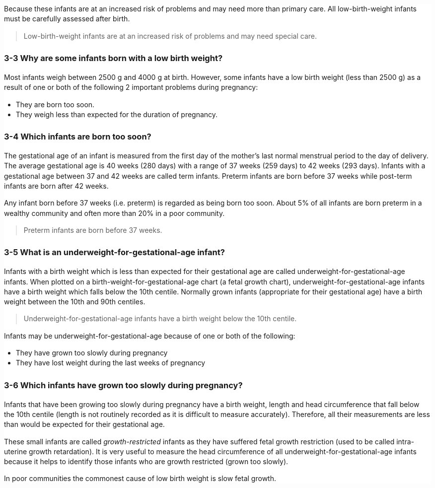 Because these infants are at an increased risk of problems and may need more than primary care. All low-birth-weight infants must be carefully assessed after birth.

> Low-birth-weight infants are at an increased risk of problems and may need special care.

### 3-3 Why are some infants born with a low birth weight?

Most infants weigh between 2500 g and 4000 g at birth. However, some infants have a low birth weight (less than 2500 g) as a result of one or both of the following 2 important problems during pregnancy:

*	They are born too soon.
*	They weigh less than expected for the duration of pregnancy.

### 3-4 Which infants are born too soon?

The gestational age of an infant is measured from the first day of the mother’s last normal menstrual period to the day of delivery. The average gestational age is 40 weeks (280 days) with a range of 37 weeks (259 days) to 42 weeks (293 days). Infants with a gestational age between 37 and 42 weeks are called term infants. Preterm infants are born before 37 weeks while post-term infants are born after 42 weeks.

Any infant born before 37 weeks (i.e. preterm) is regarded as being born too soon. About 5% of all infants are born preterm in a wealthy community and often more than 20% in a poor community.

> Preterm infants are born before 37 weeks.

### 3-5 What is an underweight-for-gestational-age infant?

Infants with a birth weight which is less than expected for their gestational age are called underweight-for-gestational-age infants. When plotted on a birth-weight-for-gestational-age chart (a fetal growth chart), underweight-for-gestational-age infants have a birth weight which falls below the 10th centile. Normally grown infants (appropriate for their gestational age) have a birth weight between the 10th and 90th centiles.

> Underweight-for-gestational-age infants have a birth weight below the 10th centile.

Infants may be underweight-for-gestational-age because of one or both of the following:

*	They have grown too slowly during pregnancy
*	They have lost weight during the last weeks of pregnancy

### 3-6 Which infants have grown too slowly during pregnancy?

Infants that have been growing too slowly during pregnancy have a birth weight, length and head circumference that fall below the 10th centile (length is not routinely recorded as it is difficult to measure accurately). Therefore, all their measurements are less than would be expected for their gestational age.

These small infants are called *growth-restricted* infants as they have suffered fetal growth restriction (used to be called intra-uterine growth retardation). It is very useful to measure the head circumference of all underweight-for-gestational-age infants because it helps to identify those infants who are growth restricted (grown too slowly).

In poor communities the commonest cause of low birth weight is slow fetal growth.
